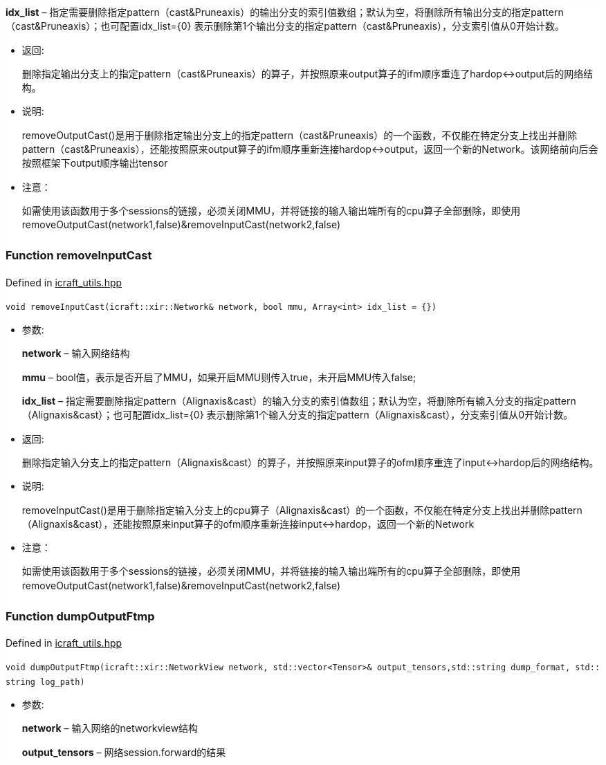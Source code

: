   **idx_list** – 指定需要删除指定pattern（cast&Pruneaxis）的输出分支的索引值数组；默认为空，将删除所有输出分支的指定pattern（cast&Pruneaxis）；也可配置idx_list={0} 表示删除第1个输出分支的指定pattern（cast&Pruneaxis），分支索引值从0开始计数。

- 返回:

  删除指定输出分支上的指定pattern（cast&Pruneaxis）的算子，并按照原来output算子的ifm顺序重连了hardop<->output后的网络结构。

- 说明:

  removeOutputCast()是用于删除指定输出分支上的指定pattern（cast&Pruneaxis）的一个函数，不仅能在特定分支上找出并删除pattern（cast&Pruneaxis），还能按照原来output算子的ifm顺序重新连接hardop<->output，返回一个新的Network。该网络前向后会按照框架下output顺序输出tensor

- 注意：

  如需使用该函数用于多个sessions的链接，必须关闭MMU，并将链接的输入输出端所有的cpu算子全部删除，即使用removeOutputCast(network1,false)&removeInputCast(network2,false)

### Function removeInputCast

Defined in [icraft_utils.hpp](./icraft_utils.hpp)

```
void removeInputCast(icraft::xir::Network& network, bool mmu, Array<int> idx_list = {})
```

- 参数:

  **network** – 输入网络结构

  **mmu** – bool值，表示是否开启了MMU，如果开启MMU则传入true，未开启MMU传入false;

  **idx_list** – 指定需要删除指定pattern（Alignaxis&cast）的输入分支的索引值数组；默认为空，将删除所有输入分支的指定pattern（Alignaxis&cast）；也可配置idx_list={0} 表示删除第1个输入分支的指定pattern（Alignaxis&cast），分支索引值从0开始计数。

- 返回:

  删除指定输入分支上的指定pattern（Alignaxis&cast）的算子，并按照原来input算子的ofm顺序重连了input<->hardop后的网络结构。

- 说明:

  removeInputCast()是用于删除指定输入分支上的cpu算子（Alignaxis&cast）的一个函数，不仅能在特定分支上找出并删除pattern（Alignaxis&cast），还能按照原来input算子的ofm顺序重新连接input<->hardop，返回一个新的Network

- 注意：

  如需使用该函数用于多个sessions的链接，必须关闭MMU，并将链接的输入输出端所有的cpu算子全部删除，即使用removeOutputCast(network1,false)&removeInputCast(network2,false)

### Function dumpOutputFtmp

Defined in [icraft_utils.hpp](./icraft_utils.hpp)

```
void dumpOutputFtmp(icraft::xir::NetworkView network, std::vector<Tensor>& output_tensors,std::string dump_format, std::string log_path)
```

- 参数:

  **network** – 输入网络的networkview结构

  **output_tensors** – 网络session.forward的结果
